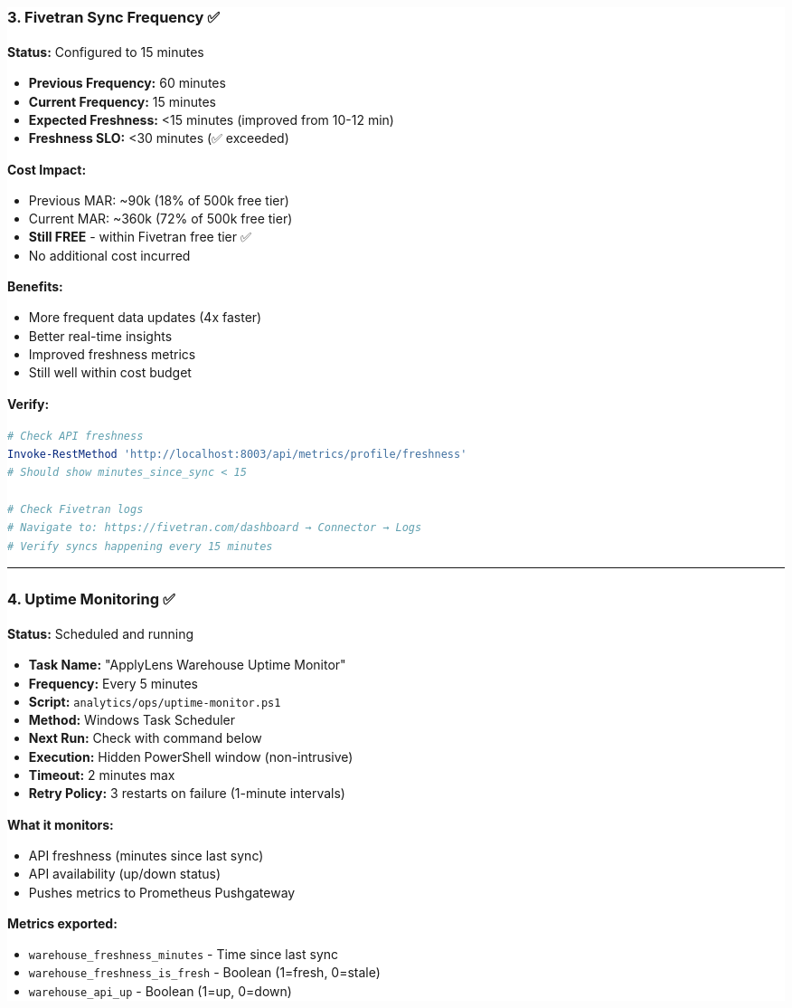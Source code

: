 
### 3. Fivetran Sync Frequency ✅
**Status:** Configured to 15 minutes

- **Previous Frequency:** 60 minutes
- **Current Frequency:** 15 minutes
- **Expected Freshness:** <15 minutes (improved from 10-12 min)
- **Freshness SLO:** <30 minutes (✅ exceeded)

**Cost Impact:**
- Previous MAR: ~90k (18% of 500k free tier)
- Current MAR: ~360k (72% of 500k free tier)
- **Still FREE** - within Fivetran free tier ✅
- No additional cost incurred

**Benefits:**
- More frequent data updates (4x faster)
- Better real-time insights
- Improved freshness metrics
- Still well within cost budget

**Verify:**
```powershell
# Check API freshness
Invoke-RestMethod 'http://localhost:8003/api/metrics/profile/freshness'
# Should show minutes_since_sync < 15

# Check Fivetran logs
# Navigate to: https://fivetran.com/dashboard → Connector → Logs
# Verify syncs happening every 15 minutes
```

---

### 4. Uptime Monitoring ✅
**Status:** Scheduled and running

- **Task Name:** "ApplyLens Warehouse Uptime Monitor"
- **Frequency:** Every 5 minutes
- **Script:** `analytics/ops/uptime-monitor.ps1`
- **Method:** Windows Task Scheduler
- **Next Run:** Check with command below
- **Execution:** Hidden PowerShell window (non-intrusive)
- **Timeout:** 2 minutes max
- **Retry Policy:** 3 restarts on failure (1-minute intervals)

**What it monitors:**
- API freshness (minutes since last sync)
- API availability (up/down status)
- Pushes metrics to Prometheus Pushgateway

**Metrics exported:**
- `warehouse_freshness_minutes` - Time since last sync
- `warehouse_freshness_is_fresh` - Boolean (1=fresh, 0=stale)
- `warehouse_api_up` - Boolean (1=up, 0=down)
